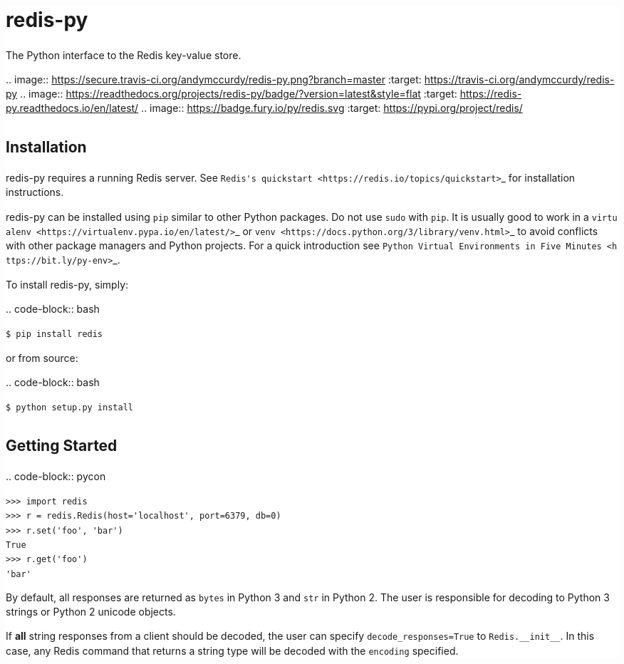 redis-py
========

The Python interface to the Redis key-value store.

.. image:: https://secure.travis-ci.org/andymccurdy/redis-py.png?branch=master
        :target: https://travis-ci.org/andymccurdy/redis-py
.. image:: https://readthedocs.org/projects/redis-py/badge/?version=latest&style=flat
        :target: https://redis-py.readthedocs.io/en/latest/
.. image:: https://badge.fury.io/py/redis.svg
        :target: https://pypi.org/project/redis/

Installation
------------

redis-py requires a running Redis server. See `Redis's quickstart
<https://redis.io/topics/quickstart>`_ for installation instructions.

redis-py can be installed using `pip` similar to other Python packages. Do not use `sudo`
with `pip`. It is usually good to work in a
`virtualenv <https://virtualenv.pypa.io/en/latest/>`_ or
`venv <https://docs.python.org/3/library/venv.html>`_ to avoid conflicts with other package
managers and Python projects. For a quick introduction see
`Python Virtual Environments in Five Minutes <https://bit.ly/py-env>`_.

To install redis-py, simply:

.. code-block:: bash

    $ pip install redis

or from source:

.. code-block:: bash

    $ python setup.py install


Getting Started
---------------

.. code-block:: pycon

    >>> import redis
    >>> r = redis.Redis(host='localhost', port=6379, db=0)
    >>> r.set('foo', 'bar')
    True
    >>> r.get('foo')
    'bar'

By default, all responses are returned as `bytes` in Python 3 and `str` in
Python 2. The user is responsible for decoding to Python 3 strings or Python 2
unicode objects.

If **all** string responses from a client should be decoded, the user can
specify `decode_responses=True` to `Redis.__init__`. In this case, any
Redis command that returns a string type will be decoded with the `encoding`
specified.
